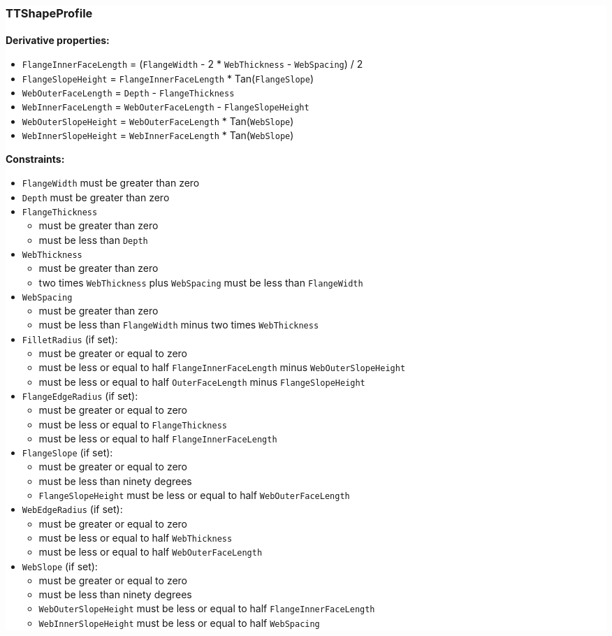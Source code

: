 ### **TTShapeProfile**
**Derivative properties:**
- `FlangeInnerFaceLength` = (`FlangeWidth` - 2 * `WebThickness` - `WebSpacing`) / 2
- `FlangeSlopeHeight` = `FlangeInnerFaceLength` * Tan(`FlangeSlope`)
- `WebOuterFaceLength` = `Depth` - `FlangeThickness`
- `WebInnerFaceLength` = `WebOuterFaceLength` - `FlangeSlopeHeight`
- `WebOuterSlopeHeight` = `WebOuterFaceLength` * Tan(`WebSlope`)
- `WebInnerSlopeHeight` = `WebInnerFaceLength` * Tan(`WebSlope`)

**Constraints:**
- `FlangeWidth` must be greater than zero
- `Depth` must be greater than zero
- `FlangeThickness`
  - must be greater than zero
  - must be less than `Depth`
- `WebThickness`
  - must be greater than zero
  - two times `WebThickness` plus `WebSpacing` must be less than `FlangeWidth`
- `WebSpacing`
  - must be greater than zero
  - must be less than `FlangeWidth` minus two times `WebThickness`
- `FilletRadius` (if set):
  - must be greater or equal to zero
  - must be less or equal to half `FlangeInnerFaceLength` minus `WebOuterSlopeHeight`
  - must be less or equal to half `OuterFaceLength` minus `FlangeSlopeHeight`
- `FlangeEdgeRadius` (if set):
  - must be greater or equal to zero
  - must be less or equal to `FlangeThickness`
  - must be less or equal to half `FlangeInnerFaceLength`
- `FlangeSlope` (if set):
  - must be greater or equal to zero
  - must be less than ninety degrees
  - `FlangeSlopeHeight` must be less or equal to half `WebOuterFaceLength`
- `WebEdgeRadius` (if set):
  - must be greater or equal to zero
  - must be less or equal to half `WebThickness`
  - must be less or equal to half `WebOuterFaceLength`
- `WebSlope` (if set):
  - must be greater or equal to zero
  - must be less than ninety degrees
  - `WebOuterSlopeHeight` must be less or equal to half `FlangeInnerFaceLength`
  - `WebInnerSlopeHeight` must be less or equal to half `WebSpacing`
